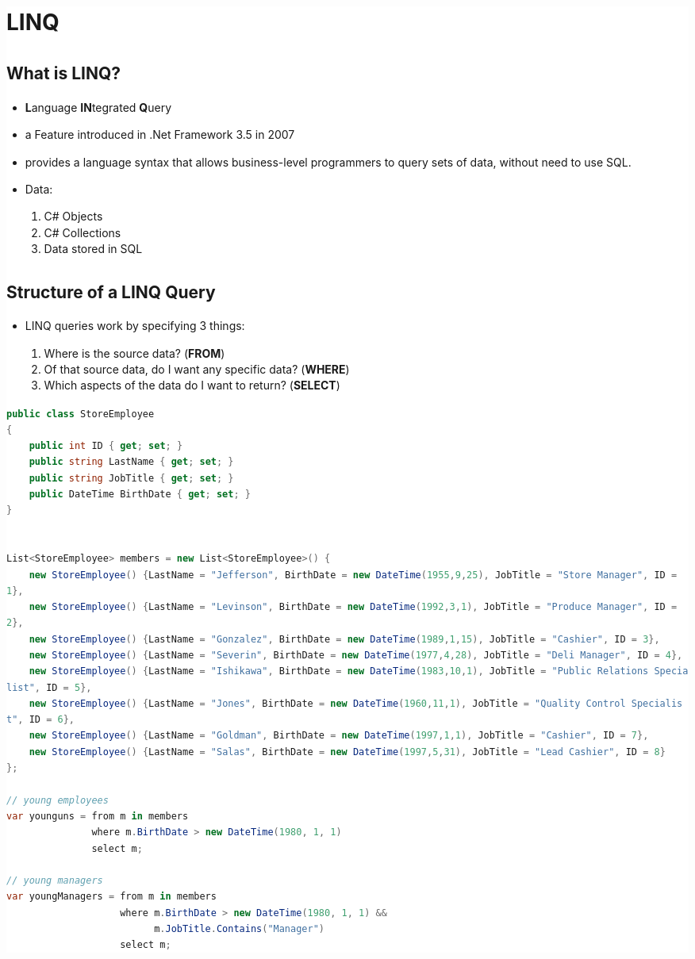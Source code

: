 # LINQ

What is LINQ?
----

- **L**anguage **IN**tegrated **Q**uery

- a Feature introduced in .Net Framework 3.5 in 2007

- provides a language syntax that allows business-level programmers to query sets of data, without need to use SQL.

- Data:
    1. C# Objects
    2. C# Collections
    3. Data stored in SQL

Structure of a LINQ Query
----

- LINQ queries work by specifying 3 things:

    1. Where is the source data? (**FROM**)
    2. Of that source data, do I want any specific data? (**WHERE**)
    3. Which aspects of the data do I want to return? (**SELECT**)

```csharp
public class StoreEmployee
{
    public int ID { get; set; }
    public string LastName { get; set; }
    public string JobTitle { get; set; }
    public DateTime BirthDate { get; set; }
}


List<StoreEmployee> members = new List<StoreEmployee>() {
    new StoreEmployee() {LastName = "Jefferson", BirthDate = new DateTime(1955,9,25), JobTitle = "Store Manager", ID = 1},
    new StoreEmployee() {LastName = "Levinson", BirthDate = new DateTime(1992,3,1), JobTitle = "Produce Manager", ID = 2},
    new StoreEmployee() {LastName = "Gonzalez", BirthDate = new DateTime(1989,1,15), JobTitle = "Cashier", ID = 3},
    new StoreEmployee() {LastName = "Severin", BirthDate = new DateTime(1977,4,28), JobTitle = "Deli Manager", ID = 4},
    new StoreEmployee() {LastName = "Ishikawa", BirthDate = new DateTime(1983,10,1), JobTitle = "Public Relations Specialist", ID = 5},
    new StoreEmployee() {LastName = "Jones", BirthDate = new DateTime(1960,11,1), JobTitle = "Quality Control Specialist", ID = 6},
    new StoreEmployee() {LastName = "Goldman", BirthDate = new DateTime(1997,1,1), JobTitle = "Cashier", ID = 7},
    new StoreEmployee() {LastName = "Salas", BirthDate = new DateTime(1997,5,31), JobTitle = "Lead Cashier", ID = 8}
};

// young employees
var younguns = from m in members
               where m.BirthDate > new DateTime(1980, 1, 1)
               select m;

// young managers
var youngManagers = from m in members
                    where m.BirthDate > new DateTime(1980, 1, 1) && 
                          m.JobTitle.Contains("Manager")
                    select m;
```